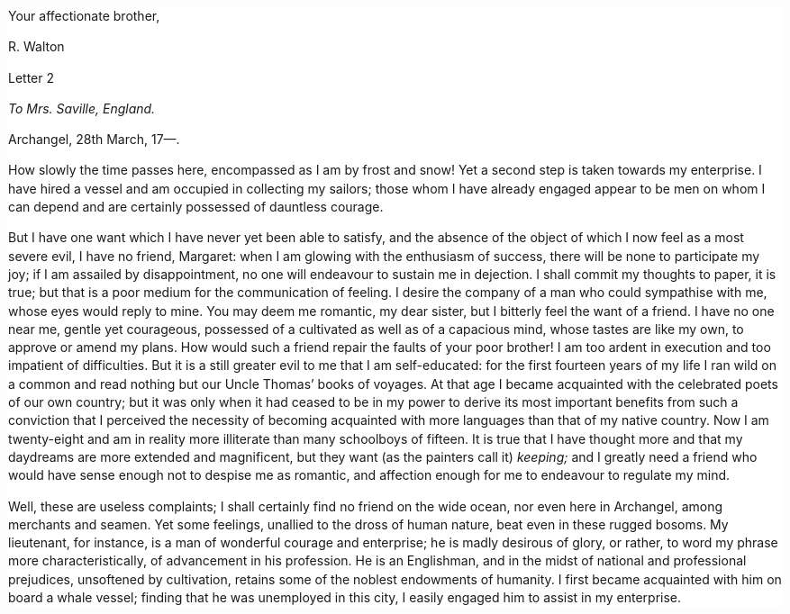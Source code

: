 Your affectionate brother,

R. Walton




Letter 2

_To Mrs. Saville, England._

Archangel, 28th March, 17—.


How slowly the time passes here, encompassed as I am by frost and snow!
Yet a second step is taken towards my enterprise. I have hired a
vessel and am occupied in collecting my sailors; those whom I have
already engaged appear to be men on whom I can depend and are certainly
possessed of dauntless courage.

But I have one want which I have never yet been able to satisfy, and the
absence of the object of which I now feel as a most severe evil, I have no
friend, Margaret: when I am glowing with the enthusiasm of success, there
will be none to participate my joy; if I am assailed by disappointment, no
one will endeavour to sustain me in dejection. I shall commit my thoughts
to paper, it is true; but that is a poor medium for the communication of
feeling. I desire the company of a man who could sympathise with me, whose
eyes would reply to mine. You may deem me romantic, my dear sister, but I
bitterly feel the want of a friend. I have no one near me, gentle yet
courageous, possessed of a cultivated as well as of a capacious mind, whose
tastes are like my own, to approve or amend my plans. How would such a
friend repair the faults of your poor brother! I am too ardent in execution
and too impatient of difficulties. But it is a still greater evil to me
that I am self-educated: for the first fourteen years of my life I ran wild
on a common and read nothing but our Uncle Thomas’ books of voyages.
At that age I became acquainted with the celebrated poets of our own
country; but it was only when it had ceased to be in my power to derive its
most important benefits from such a conviction that I perceived the
necessity of becoming acquainted with more languages than that of my native
country. Now I am twenty-eight and am in reality more illiterate than many
schoolboys of fifteen. It is true that I have thought more and that my
daydreams are more extended and magnificent, but they want (as the painters
call it) _keeping;_ and I greatly need a friend who would have sense
enough not to despise me as romantic, and affection enough for me to
endeavour to regulate my mind.

Well, these are useless complaints; I shall certainly find no friend on the
wide ocean, nor even here in Archangel, among merchants and seamen. Yet
some feelings, unallied to the dross of human nature, beat even in these
rugged bosoms. My lieutenant, for instance, is a man of wonderful courage
and enterprise; he is madly desirous of glory, or rather, to word my phrase
more characteristically, of advancement in his profession. He is an
Englishman, and in the midst of national and professional prejudices,
unsoftened by cultivation, retains some of the noblest endowments of
humanity. I first became acquainted with him on board a whale vessel;
finding that he was unemployed in this city, I easily engaged him to assist
in my enterprise.
